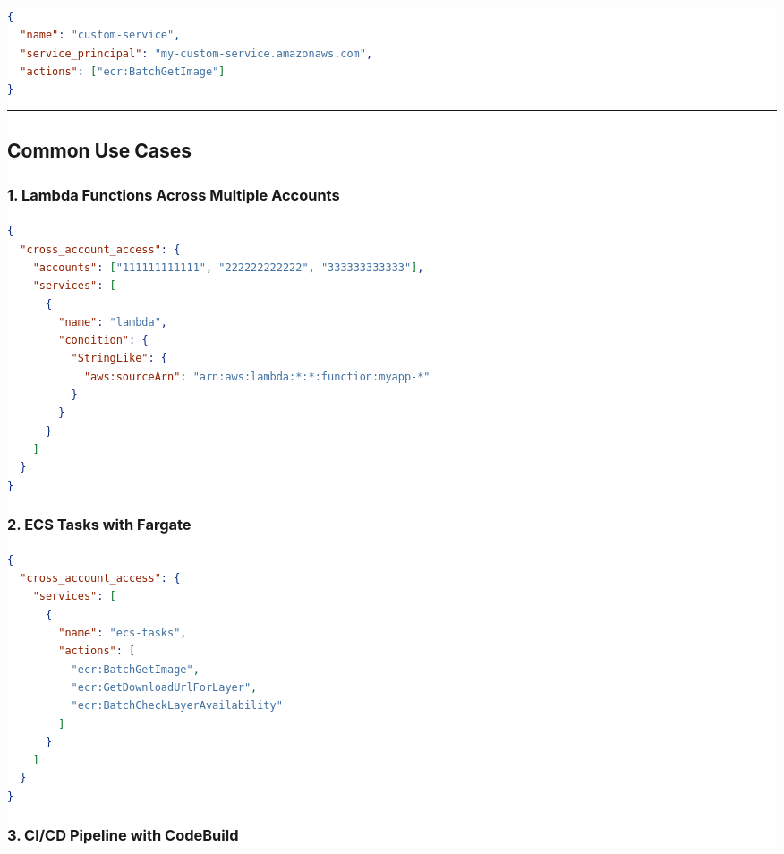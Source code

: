 ```json
{
  "name": "custom-service",
  "service_principal": "my-custom-service.amazonaws.com",
  "actions": ["ecr:BatchGetImage"]
}
```

---

## Common Use Cases

### 1. Lambda Functions Across Multiple Accounts

```json
{
  "cross_account_access": {
    "accounts": ["111111111111", "222222222222", "333333333333"],
    "services": [
      {
        "name": "lambda",
        "condition": {
          "StringLike": {
            "aws:sourceArn": "arn:aws:lambda:*:*:function:myapp-*"
          }
        }
      }
    ]
  }
}
```

### 2. ECS Tasks with Fargate

```json
{
  "cross_account_access": {
    "services": [
      {
        "name": "ecs-tasks",
        "actions": [
          "ecr:BatchGetImage",
          "ecr:GetDownloadUrlForLayer",
          "ecr:BatchCheckLayerAvailability"
        ]
      }
    ]
  }
}
```

### 3. CI/CD Pipeline with CodeBuild
